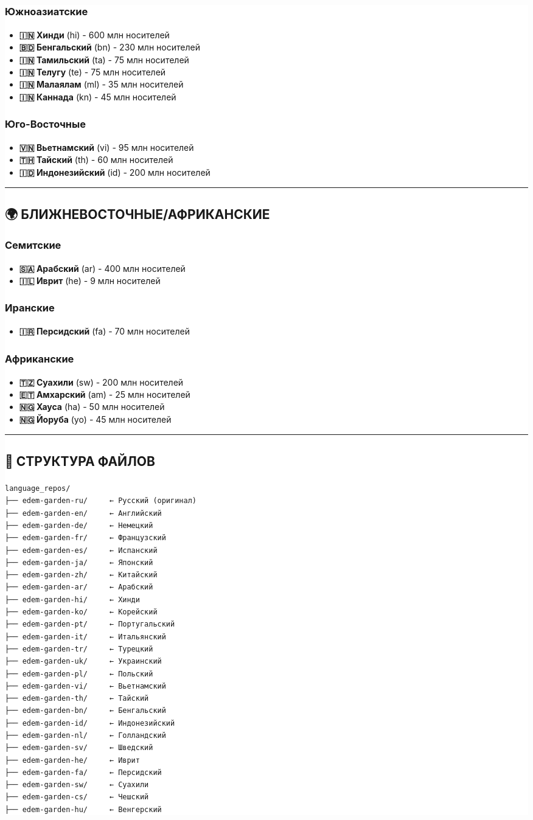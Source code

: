 ### Южноазиатские
- **🇮🇳 Хинди** (hi) - 600 млн носителей
- **🇧🇩 Бенгальский** (bn) - 230 млн носителей
- **🇮🇳 Тамильский** (ta) - 75 млн носителей
- **🇮🇳 Телугу** (te) - 75 млн носителей
- **🇮🇳 Малаялам** (ml) - 35 млн носителей
- **🇮🇳 Каннада** (kn) - 45 млн носителей

### Юго-Восточные
- **🇻🇳 Вьетнамский** (vi) - 95 млн носителей
- **🇹🇭 Тайский** (th) - 60 млн носителей
- **🇮🇩 Индонезийский** (id) - 200 млн носителей

---

## 🌍 **БЛИЖНЕВОСТОЧНЫЕ/АФРИКАНСКИЕ**

### Семитские
- **🇸🇦 Арабский** (ar) - 400 млн носителей
- **🇮🇱 Иврит** (he) - 9 млн носителей

### Иранские
- **🇮🇷 Персидский** (fa) - 70 млн носителей

### Африканские
- **🇹🇿 Суахили** (sw) - 200 млн носителей
- **🇪🇹 Амхарский** (am) - 25 млн носителей
- **🇳🇬 Хауса** (ha) - 50 млн носителей
- **🇳🇬 Йоруба** (yo) - 45 млн носителей

---

## 📁 **СТРУКТУРА ФАЙЛОВ**

```
language_repos/
├── edem-garden-ru/     ← Русский (оригинал)
├── edem-garden-en/     ← Английский
├── edem-garden-de/     ← Немецкий
├── edem-garden-fr/     ← Французский
├── edem-garden-es/     ← Испанский
├── edem-garden-ja/     ← Японский
├── edem-garden-zh/     ← Китайский
├── edem-garden-ar/     ← Арабский
├── edem-garden-hi/     ← Хинди
├── edem-garden-ko/     ← Корейский
├── edem-garden-pt/     ← Португальский
├── edem-garden-it/     ← Итальянский
├── edem-garden-tr/     ← Турецкий
├── edem-garden-uk/     ← Украинский
├── edem-garden-pl/     ← Польский
├── edem-garden-vi/     ← Вьетнамский
├── edem-garden-th/     ← Тайский
├── edem-garden-bn/     ← Бенгальский
├── edem-garden-id/     ← Индонезийский
├── edem-garden-nl/     ← Голландский
├── edem-garden-sv/     ← Шведский
├── edem-garden-he/     ← Иврит
├── edem-garden-fa/     ← Персидский
├── edem-garden-sw/     ← Суахили
├── edem-garden-cs/     ← Чешский
├── edem-garden-hu/     ← Венгерский
```